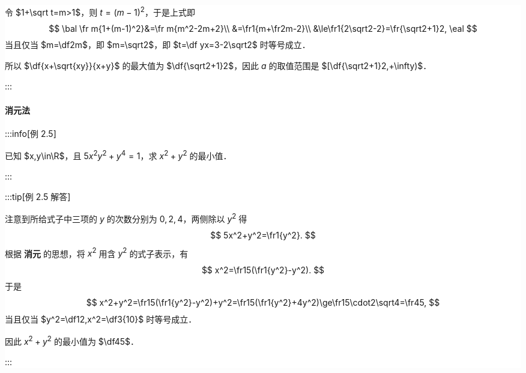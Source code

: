 令 $1+\sqrt t=m>1$，则 $t=(m-1)^2$，于是上式即
$$
\bal
    \fr m{1+(m-1)^2}&=\fr m{m^2-2m+2}\\
    &=\fr1{m+\fr2m-2}\\
    &\le\fr1{2\sqrt2-2}=\fr{\sqrt2+1}2,
\eal
$$
当且仅当 $m=\df2m$，即 $m=\sqrt2$，即 $t=\df yx=3-2\sqrt2$ 时等号成立．

所以 $\df{x+\sqrt{xy}}{x+y}$ 的最大值为 $\df{\sqrt2+1}2$，因此 $a$ 的取值范围是 $[\df{\sqrt2+1}2,+\infty)$．

:::

#### 消元法

:::info[例 2.5]

已知 $x,y\in\R$，且 $5x^2y^2+y^4=1$，求 $x^2+y^2$ 的最小值．

:::

:::tip[例 2.5 解答]

注意到所给式子中三项的 $y$ 的次数分别为 $0,2,4$，两侧除以 $y^2$ 得
$$
5x^2+y^2=\fr1{y^2}.
$$
根据 **消元** 的思想，将 $x^2$ 用含 $y^2$ 的式子表示，有
$$
x^2=\fr15(\fr1{y^2}-y^2).
$$
于是
$$
x^2+y^2=\fr15(\fr1{y^2}-y^2)+y^2=\fr15(\fr1{y^2}+4y^2)\ge\fr15\cdot2\sqrt4=\fr45,
$$
当且仅当 $y^2=\df12,x^2=\df3{10}$ 时等号成立．

因此 $x^2+y^2$ 的最小值为 $\df45$．

:::